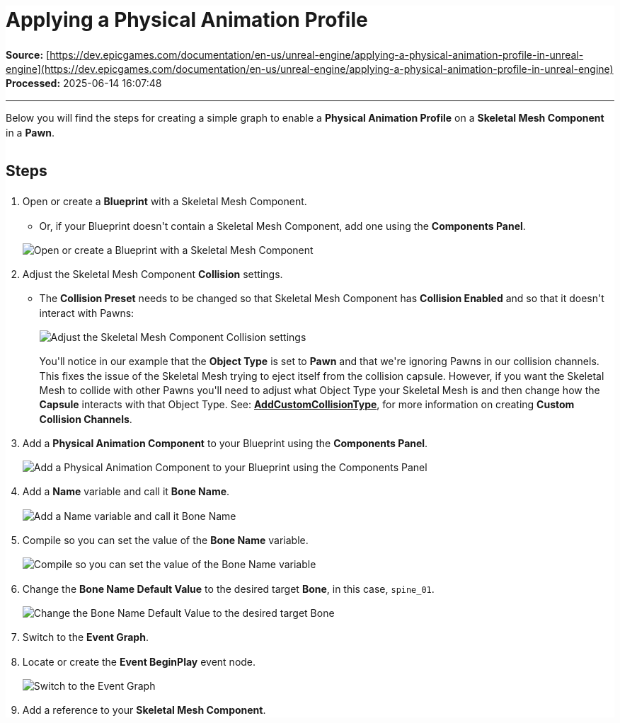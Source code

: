 # Applying a Physical Animation Profile

**Source:** [https://dev.epicgames.com/documentation/en-us/unreal-engine/applying-a-physical-animation-profile-in-unreal-engine](https://dev.epicgames.com/documentation/en-us/unreal-engine/applying-a-physical-animation-profile-in-unreal-engine)  
**Processed:** 2025-06-14 16:07:48

---

Below you will find the steps for creating a simple graph to enable a **Physical Animation Profile** on a **Skeletal Mesh Component** in a **Pawn**.

## Steps

1.  Open or create a **Blueprint** with a Skeletal Mesh Component.
    
    -   Or, if your Blueprint doesn't contain a Skeletal Mesh Component, add one using the **Components Panel**.
    
    ![Open or create a Blueprint with a Skeletal Mesh Component](https://d1iv7db44yhgxn.cloudfront.net/documentation/images/1384128f-2ca6-4f9c-8fb5-ae14ed592297/add-skeletal-mesh-component.png)
2.  Adjust the Skeletal Mesh Component **Collision** settings.
    -   The **Collision Preset** needs to be changed so that Skeletal Mesh Component has **Collision Enabled** and so that it doesn't interact with Pawns:
        
        ![Adjust the Skeletal Mesh Component Collision settings](https://d1iv7db44yhgxn.cloudfront.net/documentation/images/226b7bfc-41fa-45bf-acb1-429f657e1ba9/collision-settings.png)
        
        You'll notice in our example that the **Object Type** is set to **Pawn** and that we're ignoring Pawns in our collision channels. This fixes the issue of the Skeletal Mesh trying to eject itself from the collision capsule. However, if you want the Skeletal Mesh to collide with other Pawns you'll need to adjust what Object Type your Skeletal Mesh is and then change how the **Capsule** interacts with that Object Type. See: **[AddCustomCollisionType](/documentation/en-us/unreal-engine/add-a-custom-object-type-to-your-project-in-unreal-engine)**, for more information on creating **Custom Collision Channels**.
        
3.  Add a **Physical Animation Component** to your Blueprint using the **Components Panel**.
    
    ![Add a Physical Animation Component to your Blueprint using the Components Panel](https://d1iv7db44yhgxn.cloudfront.net/documentation/images/83b091ec-a742-4d62-bf42-e316ab2b86b6/add-physical-animation-component.png)
4.  Add a **Name** variable and call it **Bone Name**.
    
    ![Add a Name variable and call it Bone Name](https://d1iv7db44yhgxn.cloudfront.net/documentation/images/9682e7e0-5f5a-42c9-8866-736d6f9b36c6/variable-name.png)
5.  Compile so you can set the value of the **Bone Name** variable.
    
    ![Compile so you can set the value of the Bone Name variable](https://d1iv7db44yhgxn.cloudfront.net/documentation/images/e57f9764-8b54-4dce-b4d2-d615e21f16f7/compile.png)
6.  Change the **Bone Name Default Value** to the desired target **Bone**, in this case, `spine_01`.
    
    ![Change the Bone Name Default Value to the desired target Bone](https://d1iv7db44yhgxn.cloudfront.net/documentation/images/d0bb0495-5de6-491e-be87-32ceeadf9b9c/bone-name.png)
7.  Switch to the **Event Graph**.
8.  Locate or create the **Event BeginPlay** event node.
    
    ![Switch to the Event Graph](https://d1iv7db44yhgxn.cloudfront.net/documentation/images/ef6a87e7-8539-4e96-9f93-6a409c5deae5/event-begin-play.png)
9.  Add a reference to your **Skeletal Mesh Component**.
    